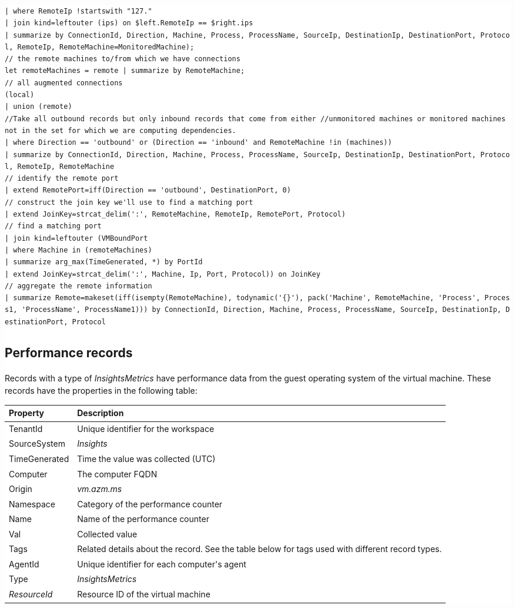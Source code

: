 ```kusto
| where RemoteIp !startswith "127."
| join kind=leftouter (ips) on $left.RemoteIp == $right.ips
| summarize by ConnectionId, Direction, Machine, Process, ProcessName, SourceIp, DestinationIp, DestinationPort, Protocol, RemoteIp, RemoteMachine=MonitoredMachine);
// the remote machines to/from which we have connections
let remoteMachines = remote | summarize by RemoteMachine;
// all augmented connections
(local)
| union (remote)
//Take all outbound records but only inbound records that come from either //unmonitored machines or monitored machines not in the set for which we are computing dependencies.
| where Direction == 'outbound' or (Direction == 'inbound' and RemoteMachine !in (machines))
| summarize by ConnectionId, Direction, Machine, Process, ProcessName, SourceIp, DestinationIp, DestinationPort, Protocol, RemoteIp, RemoteMachine
// identify the remote port
| extend RemotePort=iff(Direction == 'outbound', DestinationPort, 0)
// construct the join key we'll use to find a matching port
| extend JoinKey=strcat_delim(':', RemoteMachine, RemoteIp, RemotePort, Protocol)
// find a matching port
| join kind=leftouter (VMBoundPort 
| where Machine in (remoteMachines) 
| summarize arg_max(TimeGenerated, *) by PortId 
| extend JoinKey=strcat_delim(':', Machine, Ip, Port, Protocol)) on JoinKey
// aggregate the remote information
| summarize Remote=makeset(iff(isempty(RemoteMachine), todynamic('{}'), pack('Machine', RemoteMachine, 'Process', Process1, 'ProcessName', ProcessName1))) by ConnectionId, Direction, Machine, Process, ProcessName, SourceIp, DestinationIp, DestinationPort, Protocol
```

## Performance records
Records with a type of *InsightsMetrics* have performance data from the guest operating system of the virtual machine. These records have the properties in the following table:


| Property | Description |
|:--|:--|
|TenantId | Unique identifier for the workspace |
|SourceSystem | *Insights* | 
|TimeGenerated | Time the value was collected (UTC) |
|Computer | The computer FQDN | 
|Origin | *vm.azm.ms* |
|Namespace | Category of the performance counter | 
|Name | Name of the performance counter |
|Val | Collected value | 
|Tags | Related details about the record. See the table below for tags used with different record types.  |
|AgentId | Unique identifier for each computer's agent |
|Type | *InsightsMetrics* |
|_ResourceId_ | Resource ID of the virtual machine |
